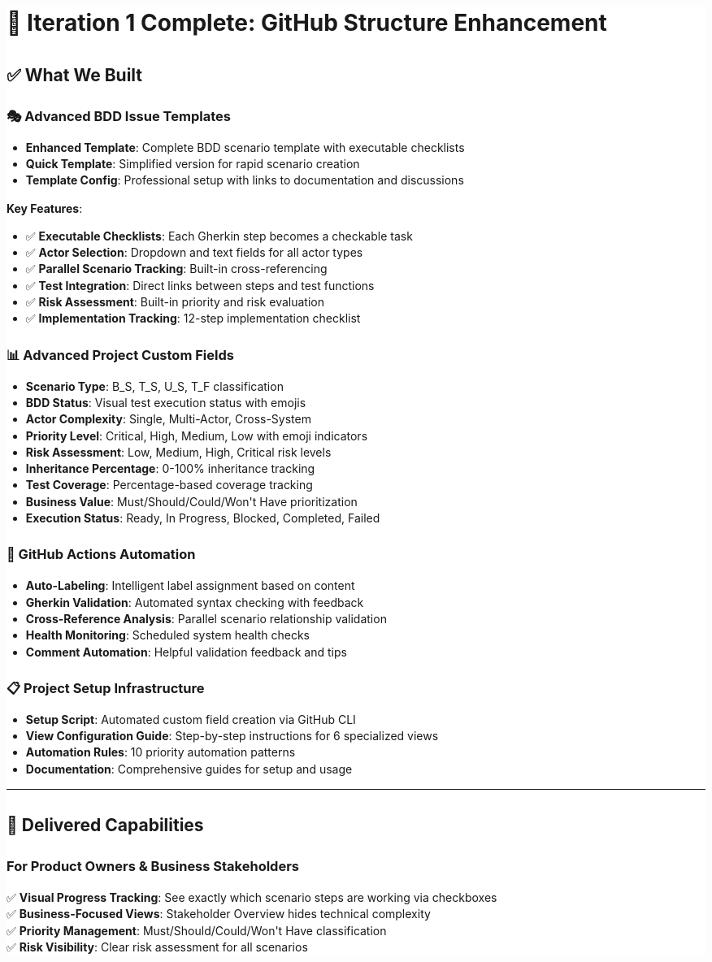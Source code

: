 # 🎉 Iteration 1 Complete: GitHub Structure Enhancement

## ✅ **What We Built**

### **🎭 Advanced BDD Issue Templates**
- **Enhanced Template**: Complete BDD scenario template with executable checklists
- **Quick Template**: Simplified version for rapid scenario creation
- **Template Config**: Professional setup with links to documentation and discussions

**Key Features**:
- ✅ **Executable Checklists**: Each Gherkin step becomes a checkable task
- ✅ **Actor Selection**: Dropdown and text fields for all actor types
- ✅ **Parallel Scenario Tracking**: Built-in cross-referencing
- ✅ **Test Integration**: Direct links between steps and test functions
- ✅ **Risk Assessment**: Built-in priority and risk evaluation
- ✅ **Implementation Tracking**: 12-step implementation checklist

### **📊 Advanced Project Custom Fields**  
- **Scenario Type**: B_S, T_S, U_S, T_F classification
- **BDD Status**: Visual test execution status with emojis
- **Actor Complexity**: Single, Multi-Actor, Cross-System
- **Priority Level**: Critical, High, Medium, Low with emoji indicators
- **Risk Assessment**: Low, Medium, High, Critical risk levels
- **Inheritance Percentage**: 0-100% inheritance tracking
- **Test Coverage**: Percentage-based coverage tracking
- **Business Value**: Must/Should/Could/Won't Have prioritization
- **Execution Status**: Ready, In Progress, Blocked, Completed, Failed

### **🤖 GitHub Actions Automation**
- **Auto-Labeling**: Intelligent label assignment based on content
- **Gherkin Validation**: Automated syntax checking with feedback
- **Cross-Reference Analysis**: Parallel scenario relationship validation
- **Health Monitoring**: Scheduled system health checks
- **Comment Automation**: Helpful validation feedback and tips

### **📋 Project Setup Infrastructure**
- **Setup Script**: Automated custom field creation via GitHub CLI
- **View Configuration Guide**: Step-by-step instructions for 6 specialized views
- **Automation Rules**: 10 priority automation patterns
- **Documentation**: Comprehensive guides for setup and usage

---

## 🚀 **Delivered Capabilities**

### **For Product Owners & Business Stakeholders**
✅ **Visual Progress Tracking**: See exactly which scenario steps are working via checkboxes  
✅ **Business-Focused Views**: Stakeholder Overview hides technical complexity  
✅ **Priority Management**: Must/Should/Could/Won't Have classification  
✅ **Risk Visibility**: Clear risk assessment for all scenarios  
